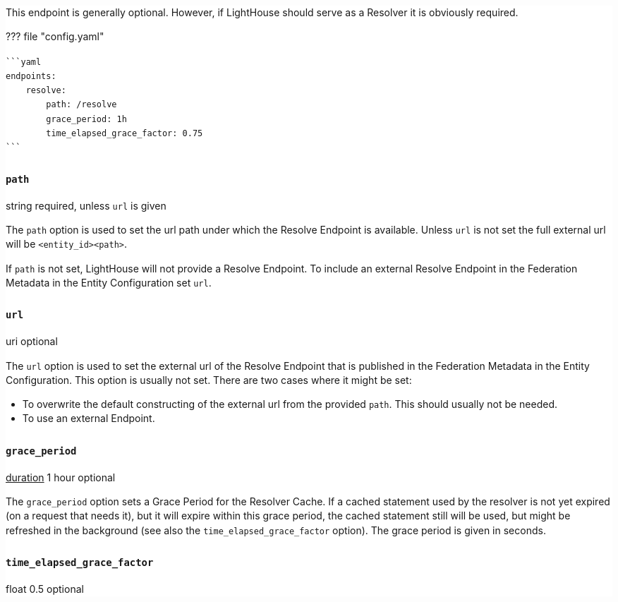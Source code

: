 This endpoint is generally optional. However, if LightHouse should serve as a Resolver it is obviously required.

??? file "config.yaml"

    ```yaml
    endpoints:
        resolve:
            path: /resolve
            grace_period: 1h
            time_elapsed_grace_factor: 0.75
    ```

### `path`
<span class="badge badge-purple" title="Value Type">string</span>
<span class="badge badge-red" title="If this option is required or optional">required, unless `url` is given</span>

The `path` option is used to set the url path under which the Resolve Endpoint is available. Unless `url` is not set
the full external url will be `<entity_id><path>`.

If `path` is not set, LightHouse will not provide a Resolve Endpoint. To include an external Resolve Endpoint in the
Federation Metadata in the Entity Configuration set `url`.

### `url`
<span class="badge badge-purple" title="Value Type">uri</span>
<span class="badge badge-green" title="If this option is required or optional">optional</span>

The `url` option is used to set the external url of the Resolve Endpoint that is published in the Federation Metadata
in the Entity Configuration. This option is usually not set. There are two cases where it might be set:

- To overwrite the default constructing of the external url from the provided `path`. This should usually not be needed.
- To use an external Endpoint.

### `grace_period`
<span class="badge badge-purple" title="Value Type">[duration](index.md#time-duration-configuration-options)</span>
<span class="badge badge-blue" title="Default Value">1 hour</span>
<span class="badge badge-green" title="If this option is required or optional">optional</span>

The `grace_period` option sets a Grace Period for the Resolver Cache.
If a cached statement used by the resolver is not yet expired (on a request that needs it), but it will expire 
within this grace period, the cached statement still will be used, but might be refreshed in the background (see 
also the `time_elapsed_grace_factor` option). The grace period is given in seconds.

### `time_elapsed_grace_factor`
<span class="badge badge-purple" title="Value Type">float</span>
<span class="badge badge-blue" title="Default Value">0.5</span>
<span class="badge badge-green" title="If this option is required or optional">optional</span>
